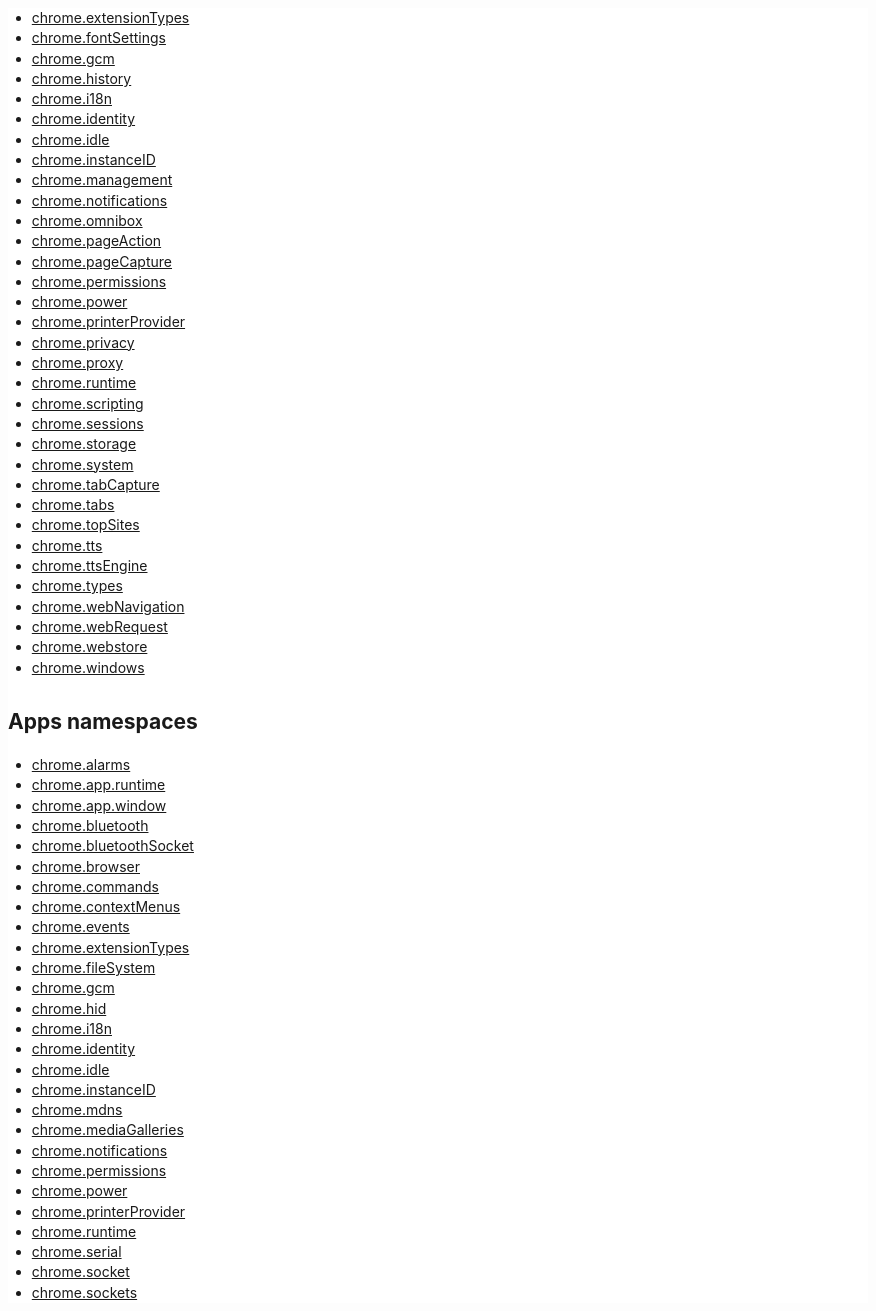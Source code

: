 * [chrome.extensionTypes](https://developer.chrome.com/extensions/extensionTypes)
* [chrome.fontSettings](https://developer.chrome.com/extensions/fontSettings)
* [chrome.gcm](https://developer.chrome.com/extensions/gcm)
* [chrome.history](https://developer.chrome.com/extensions/history)
* [chrome.i18n](https://developer.chrome.com/extensions/i18n)
* [chrome.identity](https://developer.chrome.com/extensions/identity)
* [chrome.idle](https://developer.chrome.com/extensions/idle)
* [chrome.instanceID](https://developer.chrome.com/extensions/instanceID)
* [chrome.management](https://developer.chrome.com/extensions/management)
* [chrome.notifications](https://developer.chrome.com/extensions/notifications)
* [chrome.omnibox](https://developer.chrome.com/extensions/omnibox)
* [chrome.pageAction](https://developer.chrome.com/extensions/pageAction)
* [chrome.pageCapture](https://developer.chrome.com/extensions/pageCapture)
* [chrome.permissions](https://developer.chrome.com/extensions/permissions)
* [chrome.power](https://developer.chrome.com/extensions/power)
* [chrome.printerProvider](https://developer.chrome.com/extensions/printerProvider)
* [chrome.privacy](https://developer.chrome.com/extensions/privacy)
* [chrome.proxy](https://developer.chrome.com/extensions/proxy)
* [chrome.runtime](https://developer.chrome.com/extensions/runtime)
* [chrome.scripting](https://developer.chrome.com/extensions/scripting)
* [chrome.sessions](https://developer.chrome.com/extensions/sessions)
* [chrome.storage](https://developer.chrome.com/extensions/storage)
* [chrome.system](https://developer.chrome.com/extensions/system)
* [chrome.tabCapture](https://developer.chrome.com/extensions/tabCapture)
* [chrome.tabs](https://developer.chrome.com/extensions/tabs)
* [chrome.topSites](https://developer.chrome.com/extensions/topSites)
* [chrome.tts](https://developer.chrome.com/extensions/tts)
* [chrome.ttsEngine](https://developer.chrome.com/extensions/ttsEngine)
* [chrome.types](https://developer.chrome.com/extensions/types)
* [chrome.webNavigation](https://developer.chrome.com/extensions/webNavigation)
* [chrome.webRequest](https://developer.chrome.com/extensions/webRequest)
* [chrome.webstore](https://developer.chrome.com/extensions/webstore)
* [chrome.windows](https://developer.chrome.com/extensions/windows)

## Apps namespaces

* [chrome.alarms](https://developer.chrome.com/apps/alarms)
* [chrome.app.runtime](https://developer.chrome.com/apps/app.runtime)
* [chrome.app.window](https://developer.chrome.com/apps/app_window)
* [chrome.bluetooth](https://developer.chrome.com/apps/bluetooth)
* [chrome.bluetoothSocket](https://developer.chrome.com/apps/bluetoothSocket)
* [chrome.browser](https://developer.chrome.com/apps/browser)
* [chrome.commands](https://developer.chrome.com/apps/commands)
* [chrome.contextMenus](https://developer.chrome.com/apps/contextMenus)
* [chrome.events](https://developer.chrome.com/apps/events)
* [chrome.extensionTypes](https://developer.chrome.com/apps/extensionTypes)
* [chrome.fileSystem](https://developer.chrome.com/apps/fileSystem)
* [chrome.gcm](https://developer.chrome.com/apps/gcm)
* [chrome.hid](https://developer.chrome.com/apps/hid)
* [chrome.i18n](https://developer.chrome.com/apps/i18n)
* [chrome.identity](https://developer.chrome.com/apps/identity)
* [chrome.idle](https://developer.chrome.com/apps/idle)
* [chrome.instanceID](https://developer.chrome.com/apps/instanceID)
* [chrome.mdns](https://developer.chrome.com/apps/mdns)
* [chrome.mediaGalleries](https://developer.chrome.com/apps/mediaGalleries)
* [chrome.notifications](https://developer.chrome.com/apps/notifications)
* [chrome.permissions](https://developer.chrome.com/apps/permissions)
* [chrome.power](https://developer.chrome.com/apps/power)
* [chrome.printerProvider](https://developer.chrome.com/apps/printerProvider)
* [chrome.runtime](https://developer.chrome.com/apps/runtime)
* [chrome.serial](https://developer.chrome.com/apps/serial)
* [chrome.socket](https://developer.chrome.com/apps/socket)
* [chrome.sockets](https://developer.chrome.com/apps/sockets)